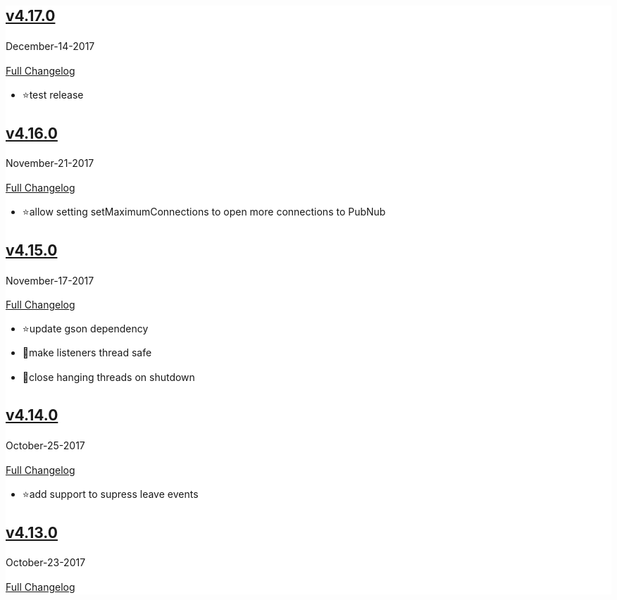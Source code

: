 
## [v4.17.0](https://github.com/immigrantsheep/java/tree/v4.17.0)
  December-14-2017


  [Full Changelog](https://github.com/immigrantsheep/java/compare/v4.16.0...v4.17.0)


- ⭐test release



## [v4.16.0](https://github.com/immigrantsheep/java/tree/v4.16.0)
  November-21-2017


  [Full Changelog](https://github.com/immigrantsheep/java/compare/v4.15.0...v4.16.0)


- ⭐allow setting setMaximumConnections to open more connections to PubNub



## [v4.15.0](https://github.com/immigrantsheep/java/tree/v4.15.0)
  November-17-2017


  [Full Changelog](https://github.com/immigrantsheep/java/compare/v4.14.0...v4.15.0)


- ⭐update gson dependency



- 🐛make listeners thread safe


- 🐛close hanging threads on shutdown


## [v4.14.0](https://github.com/immigrantsheep/java/tree/v4.14.0)
  October-25-2017


  [Full Changelog](https://github.com/immigrantsheep/java/compare/v4.13.0...v4.14.0)


- ⭐add support to supress leave events



## [v4.13.0](https://github.com/immigrantsheep/java/tree/v4.13.0)
  October-23-2017


  [Full Changelog](https://github.com/immigrantsheep/java/compare/v4.12.0...v4.13.0)
